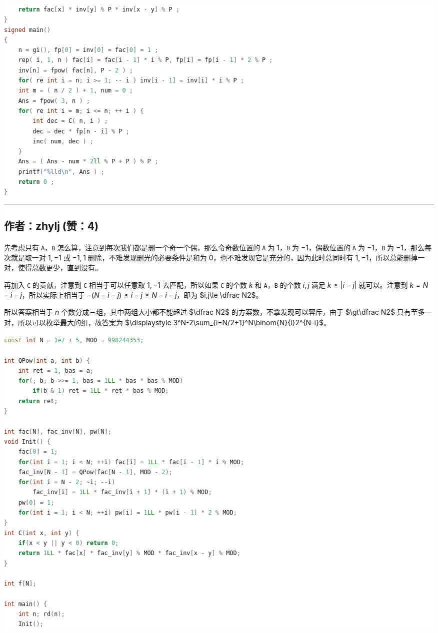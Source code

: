 ```cpp
	return fac[x] * inv[y] % P * inv[x - y] % P ;
}
signed main()
{
	n = gi(), fp[0] = inv[0] = fac[0] = 1 ;
	rep( i, 1, n ) fac[i] = fac[i - 1] * i % P, fp[i] = fp[i - 1] * 2 % P ; 
	inv[n] = fpow( fac[n], P - 2 ) ;
	for( re int i = n; i >= 1; -- i ) inv[i - 1] = inv[i] * i % P ;
	int m = ( n / 2 ) + 1, num = 0 ;
	Ans = fpow( 3, n ) ;
	for( re int i = m; i <= n; ++ i ) {
		int dec = C( n, i ) ;
		dec = dec * fp[n - i] % P ;
		inc( num, dec ) ;
	}
	Ans = ( Ans - num * 2ll % P + P ) % P ;
	printf("%lld\n", Ans ) ;
	return 0 ;
}
```

---

## 作者：zhylj (赞：4)

先考虑只有 ``A``，``B`` 怎么算，注意到每次我们都是删一个奇一个偶，那么令奇数位置的 ``A`` 为 $1$，``B`` 为 $-1$，偶数位置的 ``A`` 为 $-1$，``B`` 为 $-1$，那么每次就是取一对 $1,-1$ 或 $-1,1$ 删除，不难发现删光的必要条件是和为 $0$，也不难发现它是充分的，因为此时总同时有 $1,-1$，所以总能删掉一对，使得总数更少，直到没有。

再加入 ``C`` 的贡献，注意到 ``C`` 相当于可以任意取 $1,-1$ 去匹配，所以如果 ``C`` 的个数 $k$ 和 ``A``，``B`` 的个数 $i,j$ 满足 $k\ge |i-j|$ 就可以。注意到 $k=N-i-j$，所以实际上相当于 $-(N-i-j)\le i-j\le N-i-j$，即为 $i,j\le \dfrac N2$。

所以答案相当于 $n$ 个数分成三组，其中两组大小都不能超过 $\dfrac N2$ 的方案数，不拿发现可以容斥，由于 $\gt\dfrac N2$ 只有至多一对，所以可以枚举最大的组，故答案为 $\displaystyle 3^N-2\sum_{i=N/2+1}^N\binom{N}{i}2^{N-i}$。

```cpp
const int N = 1e7 + 5, MOD = 998244353;

int QPow(int a, int b) {
	int ret = 1, bas = a;
	for(; b; b >>= 1, bas = 1LL * bas * bas % MOD)
		if(b & 1) ret = 1LL * ret * bas % MOD;
	return ret;
}

int fac[N], fac_inv[N], pw[N];
void Init() {
	fac[0] = 1;
	for(int i = 1; i < N; ++i) fac[i] = 1LL * fac[i - 1] * i % MOD;
	fac_inv[N - 1] = QPow(fac[N - 1], MOD - 2);
	for(int i = N - 2; ~i; --i)
		fac_inv[i] = 1LL * fac_inv[i + 1] * (i + 1) % MOD;
	pw[0] = 1;
	for(int i = 1; i < N; ++i) pw[i] = 1LL * pw[i - 1] * 2 % MOD;
}
int C(int x, int y) {
	if(x < y || y < 0) return 0;
	return 1LL * fac[x] * fac_inv[y] % MOD * fac_inv[x - y] % MOD;
}

int f[N];

int main() {
	int n; rd(n);
	Init();     
```

[problemUrl]: https://atcoder.jp/contests/agc040/tasks/agc040_c